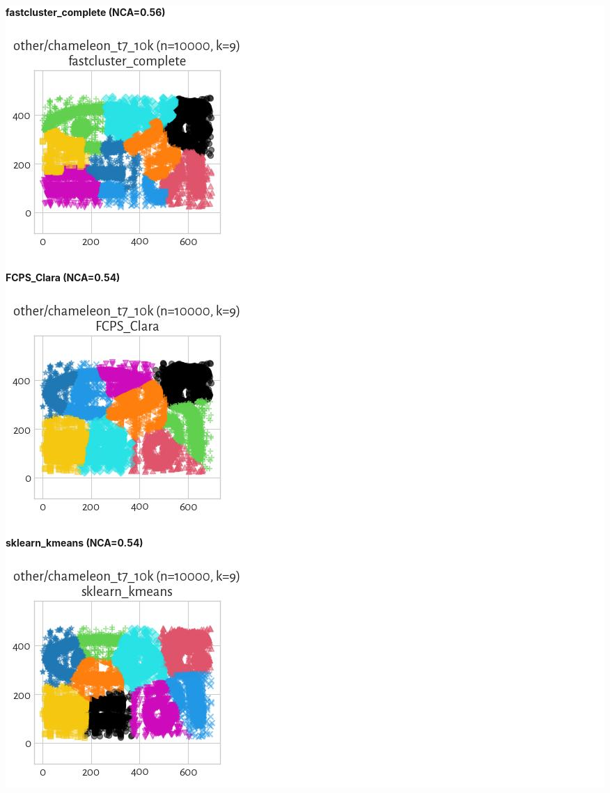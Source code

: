 

#### fastcluster_complete (NCA=0.56)

![](other/chameleon_t7_10k.result9.fastcluster_complete.jpg)



#### FCPS_Clara (NCA=0.54)

![](other/chameleon_t7_10k.result9.FCPS_Clara.jpg)



#### sklearn_kmeans (NCA=0.54)

![](other/chameleon_t7_10k.result9.sklearn_kmeans.jpg)
